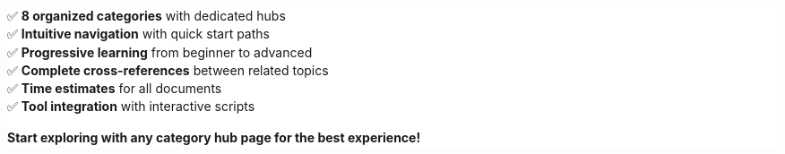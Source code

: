 ✅ **8 organized categories** with dedicated hubs  
✅ **Intuitive navigation** with quick start paths  
✅ **Progressive learning** from beginner to advanced  
✅ **Complete cross-references** between related topics  
✅ **Time estimates** for all documents  
✅ **Tool integration** with interactive scripts  

**Start exploring with any category hub page for the best experience!**
